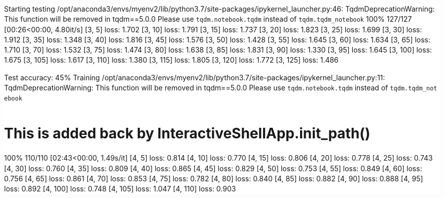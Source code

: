 Starting testing
/opt/anaconda3/envs/myenv2/lib/python3.7/site-packages/ipykernel_launcher.py:46: TqdmDeprecationWarning: This function will be removed in tqdm==5.0.0
Please use `tqdm.notebook.tqdm` instead of `tqdm.tqdm_notebook`
100%
127/127 [00:26<00:00, 4.80it/s]
[3,     5] loss: 1.702
[3,    10] loss: 1.791
[3,    15] loss: 1.737
[3,    20] loss: 1.823
[3,    25] loss: 1.699
[3,    30] loss: 1.912
[3,    35] loss: 1.348
[3,    40] loss: 1.816
[3,    45] loss: 1.576
[3,    50] loss: 1.428
[3,    55] loss: 1.645
[3,    60] loss: 1.634
[3,    65] loss: 1.710
[3,    70] loss: 1.532
[3,    75] loss: 1.474
[3,    80] loss: 1.638
[3,    85] loss: 1.831
[3,    90] loss: 1.330
[3,    95] loss: 1.645
[3,   100] loss: 1.675
[3,   105] loss: 1.617
[3,   110] loss: 1.380
[3,   115] loss: 1.805
[3,   120] loss: 1.772
[3,   125] loss: 1.486

Test accuracy: 45%
Training
/opt/anaconda3/envs/myenv2/lib/python3.7/site-packages/ipykernel_launcher.py:11: TqdmDeprecationWarning: This function will be removed in tqdm==5.0.0
Please use `tqdm.notebook.tqdm` instead of `tqdm.tqdm_notebook`
  # This is added back by InteractiveShellApp.init_path()
100%
110/110 [02:43<00:00, 1.49s/it]
[4,     5] loss: 0.814
[4,    10] loss: 0.770
[4,    15] loss: 0.806
[4,    20] loss: 0.778
[4,    25] loss: 0.743
[4,    30] loss: 0.760
[4,    35] loss: 0.809
[4,    40] loss: 0.865
[4,    45] loss: 0.829
[4,    50] loss: 0.753
[4,    55] loss: 0.849
[4,    60] loss: 0.756
[4,    65] loss: 0.861
[4,    70] loss: 0.853
[4,    75] loss: 0.782
[4,    80] loss: 0.840
[4,    85] loss: 0.882
[4,    90] loss: 0.888
[4,    95] loss: 0.892
[4,   100] loss: 0.748
[4,   105] loss: 1.047
[4,   110] loss: 0.903
